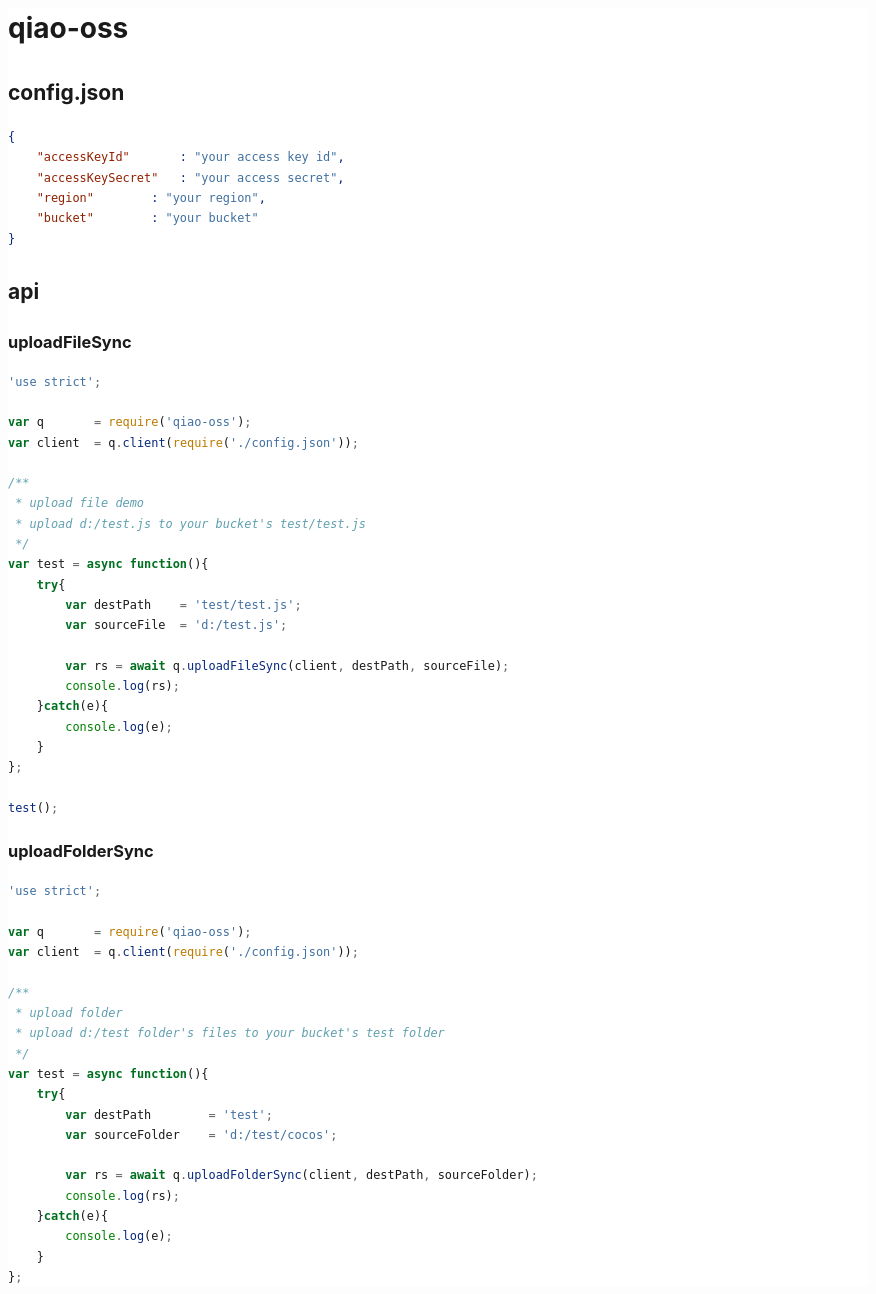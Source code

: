 # qiao-oss

## config.json
```json
{
	"accessKeyId"		: "your access key id",
	"accessKeySecret"	: "your access secret",
	"region"		: "your region",
	"bucket"		: "your bucket"
}
```

## api
### uploadFileSync
```javascript
'use strict';

var q 		= require('qiao-oss');
var client	= q.client(require('./config.json'));

/**
 * upload file demo
 * upload d:/test.js to your bucket's test/test.js
 */
var test = async function(){
	try{
		var destPath	= 'test/test.js';
		var sourceFile 	= 'd:/test.js';
		
		var rs = await q.uploadFileSync(client, destPath, sourceFile);
		console.log(rs);
	}catch(e){
		console.log(e);
	}
};

test();
```

### uploadFolderSync
```javascript
'use strict';

var q 		= require('qiao-oss');
var client	= q.client(require('./config.json'));

/**
 * upload folder
 * upload d:/test folder's files to your bucket's test folder
 */
var test = async function(){
	try{
		var destPath		= 'test';
		var sourceFolder	= 'd:/test/cocos';
		
		var rs = await q.uploadFolderSync(client, destPath, sourceFolder);
		console.log(rs);
	}catch(e){
		console.log(e);
	}
};
```
